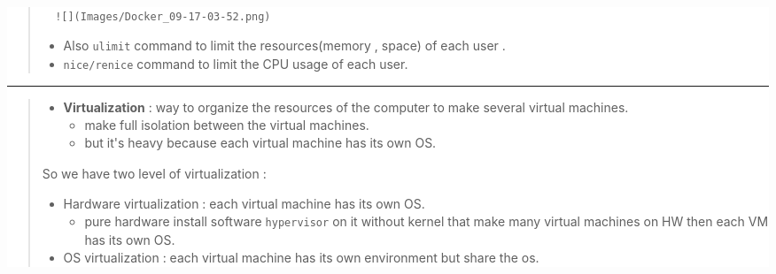 >       ![](Images/Docker_09-17-03-52.png)
>    - Also `ulimit` command to limit the resources(memory , space) of each user .
>    - `nice/renice` command to limit the CPU usage of each user.
___
>- **Virtualization** : way to organize the resources of the computer to make several virtual machines.
>   - make full isolation between the virtual machines.
>    - but it's heavy because each virtual machine has its own OS.
> 
>So we have two level of virtualization :
>- Hardware virtualization : each virtual machine has its own OS.
>   - pure hardware install software `hypervisor` on it without kernel that make many virtual machines on HW then each VM has its own OS.
>- OS virtualization : each virtual machine has its own environment but share the os.
